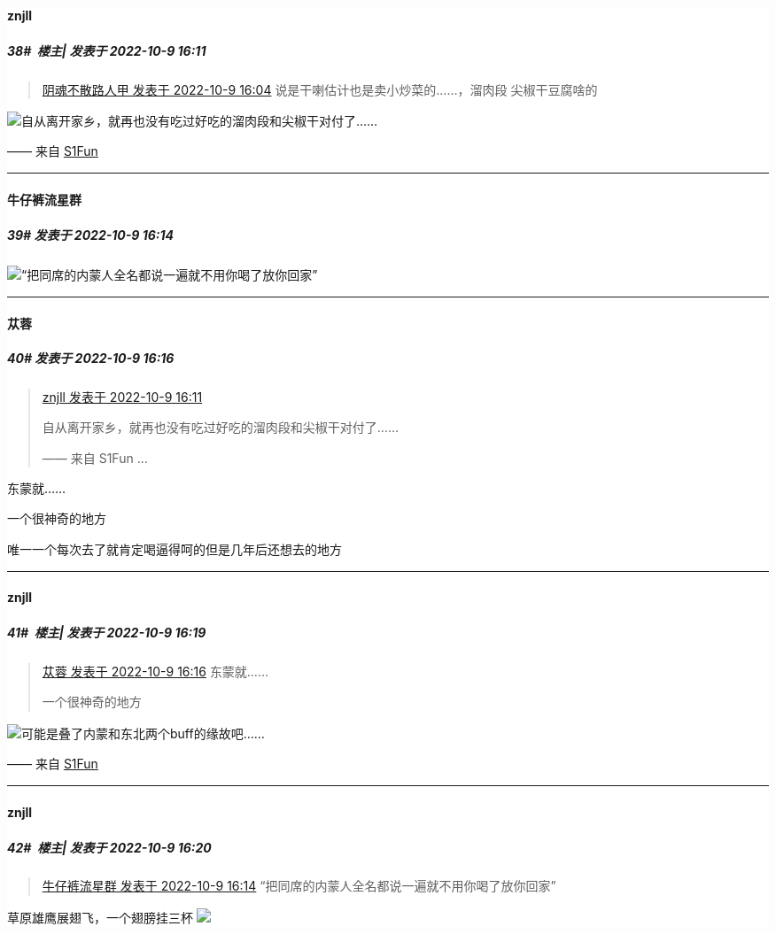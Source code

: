 ####  znjll  
##### 38#         楼主| 发表于 2022-10-9 16:11

<blockquote><a href="httphttps://bbs.saraba1st.com/2b/forum.php?mod=redirect&amp;goto=findpost&amp;pid=57828561&amp;ptid=2098779" target="_blank">阴魂不散路人甲 发表于 2022-10-9 16:04</a>
说是干喇估计也是卖小炒菜的……，溜肉段 尖椒干豆腐啥的</blockquote>
<img src="https://static.saraba1st.com/image/smiley/face2017/002.png" referrerpolicy="no-referrer">自从离开家乡，就再也没有吃过好吃的溜肉段和尖椒干对付了……

—— 来自 [S1Fun](https://s1fun.koalcat.com)

*****

####  牛仔裤流星群  
##### 39#       发表于 2022-10-9 16:14

<img src="https://static.saraba1st.com/image/smiley/face2017/067.png" referrerpolicy="no-referrer">“把同席的内蒙人全名都说一遍就不用你喝了放你回家”

*****

####  苁蓉  
##### 40#       发表于 2022-10-9 16:16

<blockquote><a href="httphttps://bbs.saraba1st.com/2b/forum.php?mod=redirect&amp;goto=findpost&amp;pid=57828778&amp;ptid=2098779" target="_blank">znjll 发表于 2022-10-9 16:11</a>

自从离开家乡，就再也没有吃过好吃的溜肉段和尖椒干对付了……

—— 来自 S1Fun ...</blockquote>
东蒙就……

一个很神奇的地方

唯一一个每次去了就肯定喝逼得呵的但是几年后还想去的地方

*****

####  znjll  
##### 41#         楼主| 发表于 2022-10-9 16:19

<blockquote><a href="httphttps://bbs.saraba1st.com/2b/forum.php?mod=redirect&amp;goto=findpost&amp;pid=57828940&amp;ptid=2098779" target="_blank">苁蓉 发表于 2022-10-9 16:16</a>
东蒙就……

一个很神奇的地方</blockquote>
<img src="https://static.saraba1st.com/image/smiley/face2017/004.gif" referrerpolicy="no-referrer">可能是叠了内蒙和东北两个buff的缘故吧……

—— 来自 [S1Fun](https://s1fun.koalcat.com)

*****

####  znjll  
##### 42#         楼主| 发表于 2022-10-9 16:20

<blockquote><a href="httphttps://bbs.saraba1st.com/2b/forum.php?mod=redirect&amp;goto=findpost&amp;pid=57828876&amp;ptid=2098779" target="_blank">牛仔裤流星群 发表于 2022-10-9 16:14</a>
“把同席的内蒙人全名都说一遍就不用你喝了放你回家”</blockquote>
草原雄鹰展翅飞，一个翅膀挂三杯
<img src="https://static.saraba1st.com/image/smiley/face2017/001.png" referrerpolicy="no-referrer">
